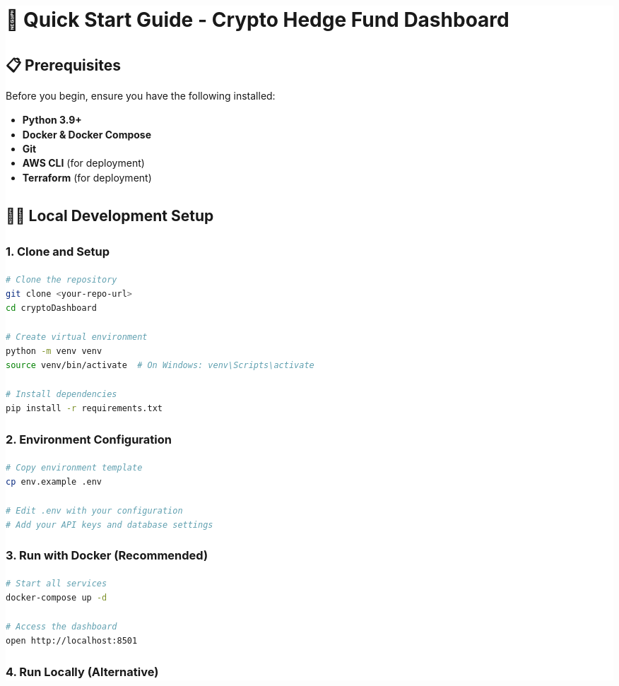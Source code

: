 # 🚀 Quick Start Guide - Crypto Hedge Fund Dashboard

## 📋 Prerequisites

Before you begin, ensure you have the following installed:

- **Python 3.9+**
- **Docker & Docker Compose**
- **Git**
- **AWS CLI** (for deployment)
- **Terraform** (for deployment)

## 🏃‍♂️ Local Development Setup

### 1. Clone and Setup

```bash
# Clone the repository
git clone <your-repo-url>
cd cryptoDashboard

# Create virtual environment
python -m venv venv
source venv/bin/activate  # On Windows: venv\Scripts\activate

# Install dependencies
pip install -r requirements.txt
```

### 2. Environment Configuration

```bash
# Copy environment template
cp env.example .env

# Edit .env with your configuration
# Add your API keys and database settings
```

### 3. Run with Docker (Recommended)

```bash
# Start all services
docker-compose up -d

# Access the dashboard
open http://localhost:8501
```

### 4. Run Locally (Alternative)

